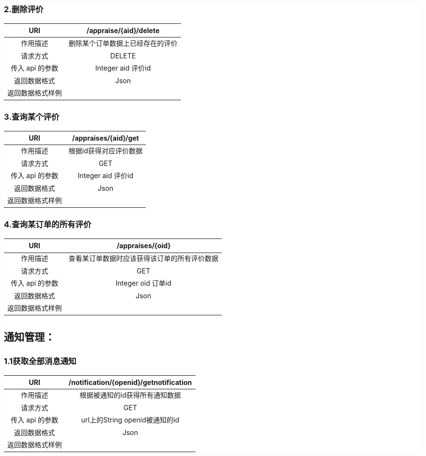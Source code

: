 ### 2.删除评价

|       URI        |      /appraise/{aid}/delete      |
| :--------------: | :------------------------------: |
|     作用描述     | 删除某个订单数据上已经存在的评价 |
|     请求方式     |              DELETE              |
| 传入 api 的参数  |        Integer aid 评价id        |
|   返回数据格式   |               Json               |
| 返回数据格式样例 |                                  |

### 3.查询某个评价

|       URI        |  /appraises/{aid}/get  |
| :--------------: | :--------------------: |
|     作用描述     | 根据id获得对应评价数据 |
|     请求方式     |          GET           |
| 传入 api 的参数  |   Integer aid 评价id   |
|   返回数据格式   |          Json          |
| 返回数据格式样例 |                        |

### 4.查询某订单的所有评价

|       URI        |               /appraises/{oid}               |
| :--------------: | :------------------------------------------: |
|     作用描述     | 查看某订单数据时应该获得该订单的所有评价数据 |
|     请求方式     |                     GET                      |
| 传入 api 的参数  |              Integer oid 订单id              |
|   返回数据格式   |                     Json                     |
| 返回数据格式样例 |                                              |





## 通知管理：

### 1.1获取全部消息通知

|       URI        | /notification/{openid}/getnotification |
| :--------------: | :------------------------------------: |
|     作用描述     |     根据被通知的id获得所有通知数据     |
|     请求方式     |                  GET                   |
| 传入 api 的参数  |     url上的String openid被通知的id     |
|   返回数据格式   |                  Json                  |
| 返回数据格式样例 |                                        |
